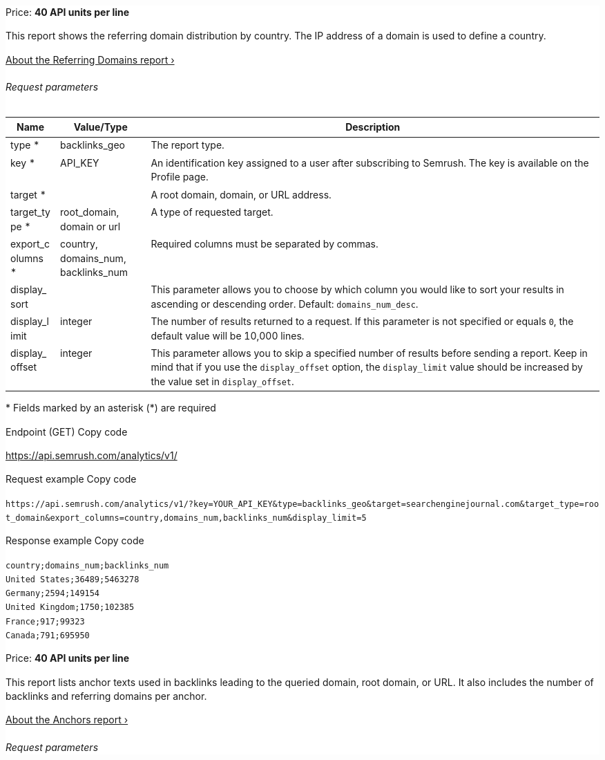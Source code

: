 Price: **40 API units per line**

This report shows the referring domain distribution by country. The IP address of a domain is used to define a country.

[About the Referring Domains report ›](https://www.semrush.com/kb/503-backlinks-referring-domains-report-manual)

###### Request parameters

| Name | Value/Type | Description |
| --- | --- | --- |
| type \* | backlinks\_geo | The report type. |
| key \* | API\_KEY | An identification key assigned to a user after subscribing to Semrush. The key is available on the Profile page. |
| target \* |  | A root domain, domain, or URL address. |
| target\_type \* | root\_domain, domain or url | A type of requested target. |
| export\_columns \* | country, domains\_num, backlinks\_num | Required columns must be separated by commas. |
| display\_sort |  | This parameter allows you to choose by which column you would like to sort your results in ascending or descending order.   Default: `domains_num_desc`. |
| display\_limit | integer | The number of results returned to a request. If this parameter is not specified or equals `0`, the default value will be 10,000 lines. |
| display\_offset | integer | This parameter allows you to skip a specified number of results before sending a report.   Keep in mind that if you use the `display_offset` option, the `display_limit` value should be increased by the value set in `display_offset`. |

\* Fields marked by an asterisk (\*) are required

Endpoint (GET) Copy code

https://api.semrush.com/analytics/v1/

Request example Copy code

```
https://api.semrush.com/analytics/v1/?key=YOUR_API_KEY&type=backlinks_geo&target=searchenginejournal.com&target_type=root_domain&export_columns=country,domains_num,backlinks_num&display_limit=5
```

Response example Copy code

```
country;domains_num;backlinks_num
United States;36489;5463278
Germany;2594;149154
United Kingdom;1750;102385
France;917;99323
Canada;791;695950
```

Price: **40 API units per line**

This report lists anchor texts used in backlinks leading to the queried domain, root domain, or URL. It also includes the number of backlinks and referring domains per anchor.

[About the Anchors report ›](https://www.semrush.com/kb/502-backlinks-anchors-report-manual)

###### Request parameters
